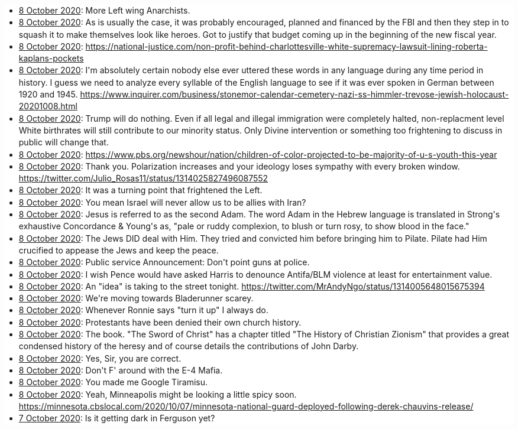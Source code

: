 * [ 8 October 2020](https://web.archive.org/web/20201008191944/https://twitter.com/Michael82379998/status/1314284181933953028): More Left wing Anarchists.
* [ 8 October 2020](https://web.archive.org/web/20201008180322/https://twitter.com/Michael82379998/status/1314263723926790144): As is usually the case, it was probably encouraged, planned and financed by the FBI and then they step in to squash it to make themselves look like heroes.  Got to justify that budget coming up in the beginning of the new fiscal year.
* [ 8 October 2020](https://web.archive.org/web/20201008174429/https://twitter.com/Michael82379998/status/1314260220349214727): https://national-justice.com/non-profit-behind-charlottesville-white-supremacy-lawsuit-lining-roberta-kaplans-pockets
* [ 8 October 2020](https://web.archive.org/web/20201008163913/https://twitter.com/Michael82379998/status/1314228424274214913): I'm absolutely certain nobody else ever uttered these words in any language during any time period in history.  I guess we need to analyze every syllable of the English language to see if it was ever spoken in German between 1920 and 1945. https://www.inquirer.com/business/stonemor-calendar-cemetery-nazi-ss-himmler-trevose-jewish-holocaust-20201008.html
* [ 8 October 2020](https://web.archive.org/web/20201008114653/https://twitter.com/Michael82379998/status/1314167918045798400): Trump will do nothing.  Even if all legal and illegal immigration were completely halted, non-replacment level White birthrates will still contribute to our minority status.  Only Divine intervention or something too frightening to discuss in public will change that.
* [ 8 October 2020](https://web.archive.org/web/20201008113600/https://twitter.com/Michael82379998/status/1314165601523429376): https://www.pbs.org/newshour/nation/children-of-color-projected-to-be-majority-of-u-s-youth-this-year
* [ 8 October 2020](https://web.archive.org/web/20201008035014/https://twitter.com/Michael82379998/status/1314050040575471616): Thank you.  Polarization increases and your ideology loses sympathy with every broken window. https://twitter.com/Julio_Rosas11/status/1314025827496087552
* [ 8 October 2020](https://web.archive.org/web/20201008034512/https://twitter.com/Michael82379998/status/1314049038266884098): It was a turning point that frightened the Left.
* [ 8 October 2020](https://web.archive.org/web/20201008033736/https://twitter.com/Michael82379998/status/1314047001101828096): You mean Israel will never allow us to be allies with Iran?
* [ 8 October 2020](https://web.archive.org/web/20201008033251/https://twitter.com/Michael82379998/status/1314045942476222464): Jesus is referred to as the second Adam. The word Adam in the Hebrew language is translated in Strong's exhaustive Concordance & Young's as, "pale or ruddy complexion, to blush or turn rosy, to show blood in the face."
* [ 8 October 2020](https://web.archive.org/web/20201008032620/https://twitter.com/Michael82379998/status/1314044305326080000): The Jews DID deal with Him.  They tried and convicted him before bringing him to Pilate.  Pilate had Him crucified to appease the Jews and keep the peace.
* [ 8 October 2020](https://web.archive.org/web/20201008031600/https://twitter.com/Michael82379998/status/1314041273863503873): Public service Announcement: Don't point guns at police.
* [ 8 October 2020](https://web.archive.org/web/20201008031431/https://twitter.com/Michael82379998/status/1314041273850957825): I wish Pence would have asked Harris to denounce Antifa/BLM violence at least for entertainment value.
* [ 8 October 2020](https://web.archive.org/web/20201008025632/https://twitter.com/Michael82379998/status/1314036790030893057): An "idea" is taking to the street tonight. https://twitter.com/MrAndyNgo/status/1314005648015675394
* [ 8 October 2020](https://web.archive.org/web/20201008024754/https://twitter.com/Michael82379998/status/1314019398030708736): We're moving towards Bladerunner scarey.
* [ 8 October 2020](https://web.archive.org/web/20201008023333/https://twitter.com/Michael82379998/status/1314014985773813760): Whenever Ronnie says "turn it up" I always do.
* [ 8 October 2020](https://web.archive.org/web/20201008020112/https://twitter.com/Michael82379998/status/1314007372239691776): Protestants have been denied their own church history.
* [ 8 October 2020](https://web.archive.org/web/20201008010142/https://twitter.com/Michael82379998/status/1314006506338168832): The book. "The Sword of Christ" has a chapter titled "The History of Christian Zionism" that provides a great condensed history of the heresy and of course details the contributions of John Darby.
* [ 8 October 2020](https://web.archive.org/web/20201008004950/https://twitter.com/Michael82379998/status/1314004972149800960): Yes, Sir, you are correct.
* [ 8 October 2020](https://web.archive.org/web/20201008004542/https://twitter.com/Michael82379998/status/1314003915348869122): Don't F' around with the E-4 Mafia.
* [ 8 October 2020](https://web.archive.org/web/20201008002830/https://twitter.com/Michael82379998/status/1313999535149068299): You made me Google Tiramisu.
* [ 8 October 2020](https://web.archive.org/web/20201008002357/https://twitter.com/Michael82379998/status/1313998428008058883): Yeah, Minneapolis might be looking a little spicy soon. https://minnesota.cbslocal.com/2020/10/07/minnesota-national-guard-deployed-following-derek-chauvins-release/
* [ 7 October 2020](https://web.archive.org/web/20201007235806/https://twitter.com/Michael82379998/status/1313991825603125251): Is it getting dark in Ferguson yet?